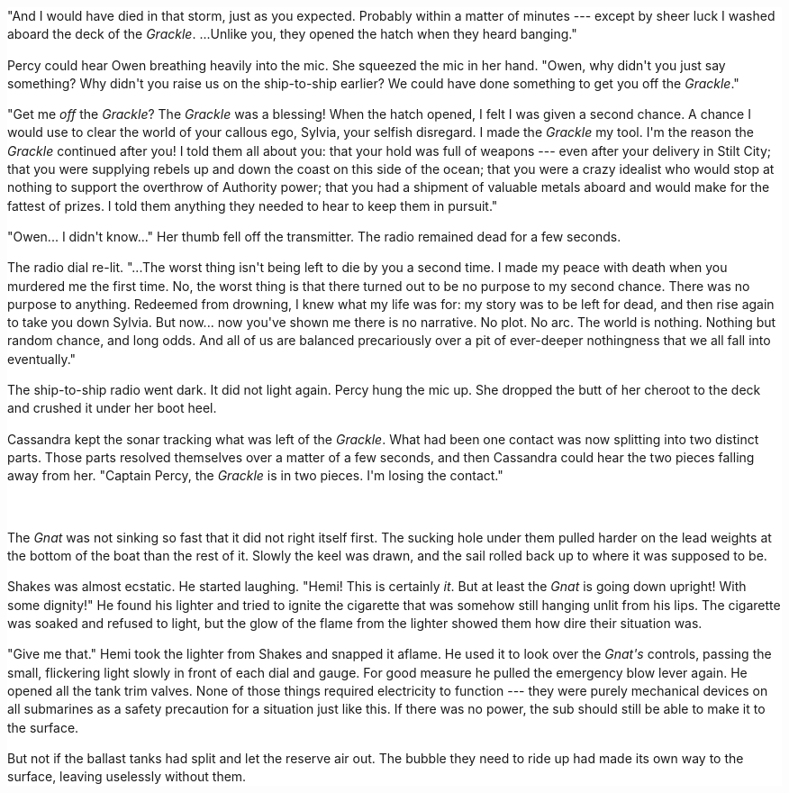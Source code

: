 "And I would have died in that storm, just as you expected. Probably within a matter of minutes --- except by sheer luck I washed aboard the deck of the _Grackle_. ...Unlike you, they opened the hatch when they heard banging."

Percy could hear Owen breathing heavily into the mic. She squeezed the mic in her hand. "Owen, why didn't you just say something? Why didn't you raise us on the ship-to-ship earlier? We could have done something to get you off the _Grackle_."

"Get me _off_ the _Grackle_? The _Grackle_ was a blessing! When the hatch opened, I felt I was given a second chance. A chance I would use to clear the world of your callous ego, Sylvia, your selfish disregard. I made the _Grackle_ my tool. I'm the reason the _Grackle_ continued after you! I told them all about you: that your hold was full of weapons --- even after your delivery in Stilt City; that you were supplying rebels up and down the coast on this side of the ocean; that you were a crazy idealist who would stop at nothing to support the overthrow of Authority power; that you had a shipment of valuable metals aboard and would make for the fattest of prizes. I told them anything they needed to hear to keep them in pursuit."

"Owen... I didn't know..." Her thumb fell off the transmitter. The radio remained dead for a few seconds.

The radio dial re-lit. "...The worst thing isn't being left to die by you a second time. I made my peace with death when you murdered me the first time. No, the worst thing is that there turned out to be no purpose to my second chance. There was no purpose to anything. Redeemed from drowning, I knew what my life was for: my story was to be left for dead, and then rise again to take you down Sylvia. But now... now you've shown me there is no narrative. No plot. No arc. The world is nothing. Nothing but random chance, and long odds. And all of us are balanced precariously over a pit of ever-deeper nothingness that we all fall into eventually."

The ship-to-ship radio went dark. It did not light again. Percy hung the mic up. She dropped the butt of her cheroot to the deck and crushed it under her boot heel.

Cassandra kept the sonar tracking what was left of the _Grackle_. What had been one contact was now splitting into two distinct parts. Those parts resolved themselves over a matter of a few seconds, and then Cassandra could hear the two pieces falling away from her. "Captain Percy, the _Grackle_ is in two pieces. I'm losing the contact."

[//]: # (Surprise! It was Owen all along. Or at least since the storm. In the early versions of the book, I made the motivation much more abstract --- that the commander of the Grackle was after them because Own screwed his wife; but at the same time he did not really _feel_ that, he just felt like it was his duty to be a jealous husband and so took up this chase simply because that is what society expected him to do, not because he particularly cared. I still find that idea compelling and interesting myself: How much do our actions REALLY come from our emotions, and how much are they societally determined? But test readers were universally confused by this idea, so I give the reader what they want: a straight revenge story with a twist ending. It fits better with the style of the book anyway and ties everything up in a neat narrative knot that may be unlike real life, but is very like what people want from a good story. And I think, in the end, Owen came around to a similar point of nihilism as the sub commander in the first version anyway --- just in a more narratively coherent way. I thought once maybe I could make this novel accessible and fun to read AND an art novel that probes deeper more abstract questions about human nature. I guess accessible and fun to read conquered abstraction and complexity --- at least I hope so!)

[//]: # (----- invisible character break)
 

[//]: # (### Return to the sinking Gnat)

The _Gnat_ was not sinking so fast that it did not right itself first. The sucking hole under them pulled harder on the lead weights at the bottom of the boat than the rest of it. Slowly the keel was drawn, and the sail rolled back up to where it was supposed to be. 

Shakes was almost ecstatic. He started laughing. "Hemi! This is certainly _it_. But at least the _Gnat_ is going down upright! With some dignity!" He found his lighter and tried to ignite the cigarette that was somehow still hanging unlit from his lips. The cigarette was soaked and refused to light, but the glow of the flame from the lighter showed them how dire their situation was.

"Give me that." Hemi took the lighter from Shakes and snapped it aflame. He used it to look over the _Gnat's_ controls, passing the small, flickering light slowly in front of each dial and gauge. For good measure he pulled the emergency blow lever again. He opened all the tank trim valves. None of those things required electricity to function --- they were purely mechanical devices on all submarines as a safety precaution for a situation just like this. If there was no power, the sub should still be able to make it to the surface. 

But not if the ballast tanks had split and let the reserve air out. The bubble they need to ride up had made its own way to the surface, leaving uselessly without them.


[//]: # (8_Chapter.md)
[//]: # (### Hemi comes up with a plan)
[//]: # (### Loading the Gnat)
[//]: # (### The Gnat runs on the surface; leads the _Grackle_ away)
[//]: # (### The Gnat dives; assembling the devices; the plan)
[//]: # (### Getting the boats and the devices into position)
[//]: # (### Releasing the devices; breaching the Gnat)
[//]: # (### The first explosion)
[//]: # (### In the Prospect)
[//]: # (### Another torpedo fired at the prospect; hits derelict)
[//]: # (### Cassandra finds the Gnat, they talk over ship-to-ship about the new plan)
[//]: # (### Back in the Gnat to lay the final warhead)
[//]: # (### The _Grackle_ is exploded; the Gnat is sinking)
[//]: # (### In the Prospect, the big reveal.)
[//]: # (### Rescued by the Prospect, lifted from underneath)
[//]: # (### Fishing and grilling)
[//]: # (### Hemi comes up with a plan)
[//]: # (### Loading the Gnat)
[//]: # (### The Gnat runs on the surface; leads the _Grackle_ away)
[//]: # (The Gnat has glow plugs to start it, not compressed air --- it was a tractor engine)
[//]: # (A ground plan of _Hell_ of course. )
[//]: # (### The Gnat dives; assembling the devices; the plan)
[//]: # (No more oaths, from here to the end.)
[//]: # (### Getting the boats and the devices into position)
[//]: # (### Releasing the devices; breaching the Gnat)
[//]: # (### The first explosion)
[//]: # (### In the Prospect)
[//]: # (### Another torpedo fired at the prospect; hits derelict)
[//]: # (### Cassandra finds the Gnat, they talk over ship-to-ship about the new plan)
[//]: # (### Back in the Gnat to lay the final warhead)
[//]: # (### The _Grackle_ is exploded; the Gnat is sinking)
[//]: # (--- REVIEWED TO HERE ---)
[//]: # (### In the Prospect, the big reveal.)
[//]: # (### Rescued by the Prospect, lifted from underneath)
[//]: # (### Fishing and grilling)